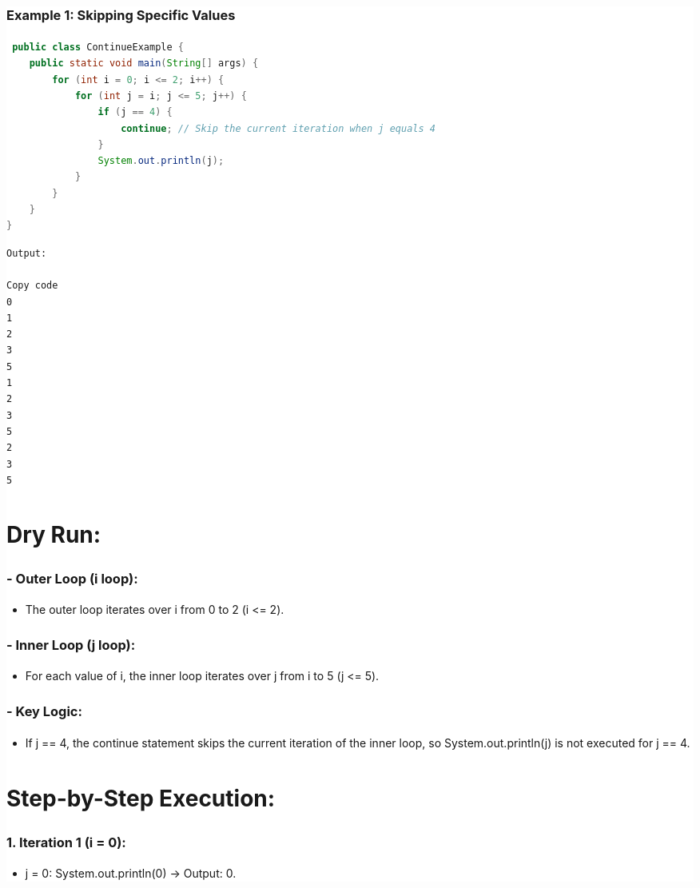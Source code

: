  ### Example 1: Skipping Specific Values
```java
 public class ContinueExample {  
    public static void main(String[] args) {  
        for (int i = 0; i <= 2; i++) {  
            for (int j = i; j <= 5; j++) {  
                if (j == 4) {  
                    continue; // Skip the current iteration when j equals 4
                }  
                System.out.println(j);  
            }  
        }  
    }  
}
```
```text
Output:

Copy code
0
1
2
3
5
1
2
3
5
2
3
5
```

# Dry Run:
### - Outer Loop (i loop):
- The outer loop iterates over i from 0 to 2 (i <= 2).
  
### - Inner Loop (j loop):
- For each value of i, the inner loop iterates over j from i to 5 (j <= 5).
### - Key Logic:
- If j == 4, the continue statement skips the current iteration of the inner loop, so System.out.println(j) is not executed for j == 4.
  
# Step-by-Step Execution:
### 1. Iteration 1 (i = 0):

- j = 0: System.out.println(0) → Output: 0.
